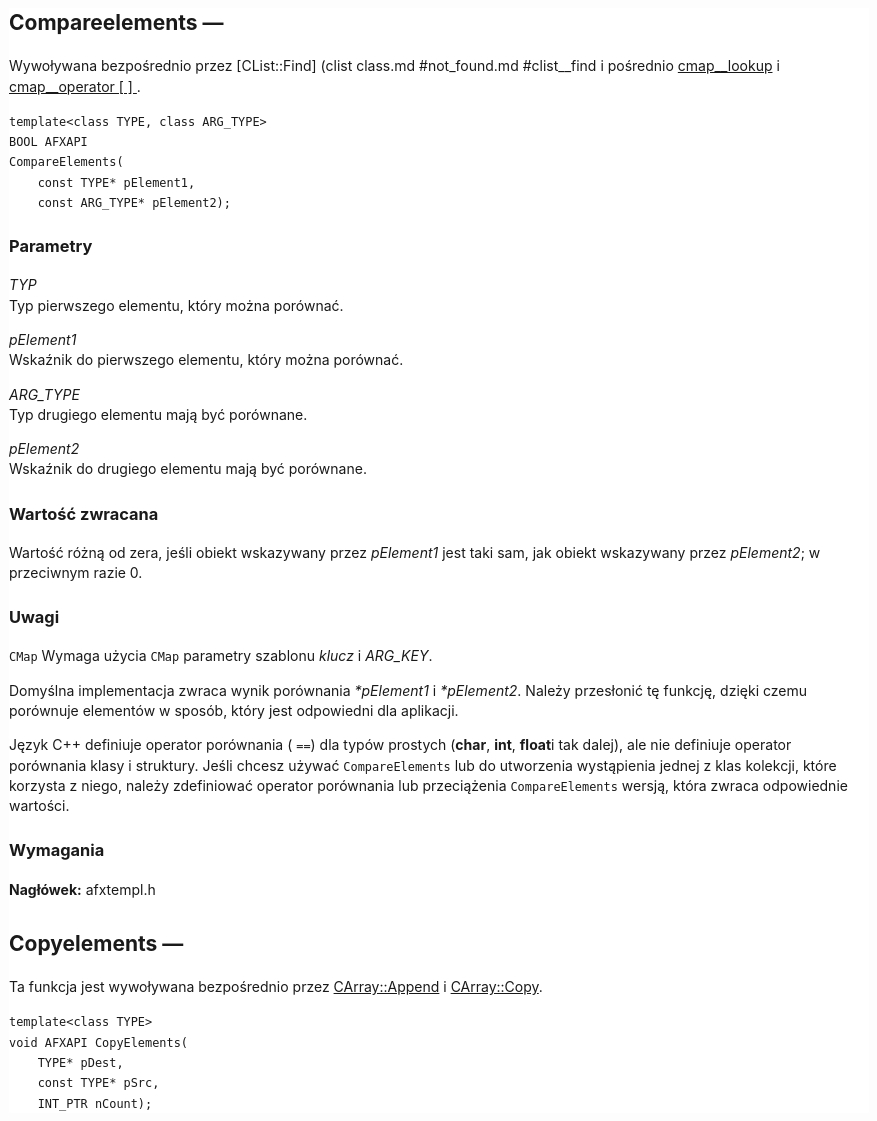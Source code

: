 ##  <a name="compareelements"></a>  Compareelements —  
 Wywoływana bezpośrednio przez [CList::Find] (clist class.md #not_found.md #clist__find i pośrednio [cmap__lookup](cmap-class.md#lookup) i [cmap__operator &#91; &#93; ](cmap-class.md#operator_at).  
  
```   
template<class TYPE, class ARG_TYPE>  
BOOL AFXAPI  
CompareElements(
    const TYPE* pElement1,  
    const ARG_TYPE* pElement2);  
```  
  
### <a name="parameters"></a>Parametry  
 *TYP*  
 Typ pierwszego elementu, który można porównać.  
  
 *pElement1*  
 Wskaźnik do pierwszego elementu, który można porównać.  
  
 *ARG_TYPE*  
 Typ drugiego elementu mają być porównane.  
  
 *pElement2*  
 Wskaźnik do drugiego elementu mają być porównane.  
  
### <a name="return-value"></a>Wartość zwracana  
 Wartość różną od zera, jeśli obiekt wskazywany przez *pElement1* jest taki sam, jak obiekt wskazywany przez *pElement2*; w przeciwnym razie 0.  
  
### <a name="remarks"></a>Uwagi  
 `CMap` Wymaga użycia `CMap` parametry szablonu *klucz* i *ARG_KEY*.  
  
 Domyślna implementacja zwraca wynik porównania  *\*pElement1* i  *\*pElement2*. Należy przesłonić tę funkcję, dzięki czemu porównuje elementów w sposób, który jest odpowiedni dla aplikacji.  
  
 Język C++ definiuje operator porównania ( `==`) dla typów prostych (**char**, **int**, **float**i tak dalej), ale nie definiuje operator porównania klasy i struktury. Jeśli chcesz używać `CompareElements` lub do utworzenia wystąpienia jednej z klas kolekcji, które korzysta z niego, należy zdefiniować operator porównania lub przeciążenia `CompareElements` wersją, która zwraca odpowiednie wartości.  
  
### <a name="requirements"></a>Wymagania  
   **Nagłówek:** afxtempl.h   
  
##  <a name="copyelements"></a>  Copyelements —  
 Ta funkcja jest wywoływana bezpośrednio przez [CArray::Append](carray-class.md#append) i [CArray::Copy](carray-class.md#copy).  
  
```   
template<class TYPE>  
void AFXAPI CopyElements(
    TYPE* pDest,  
    const TYPE* pSrc,  
    INT_PTR nCount);  
```  
  